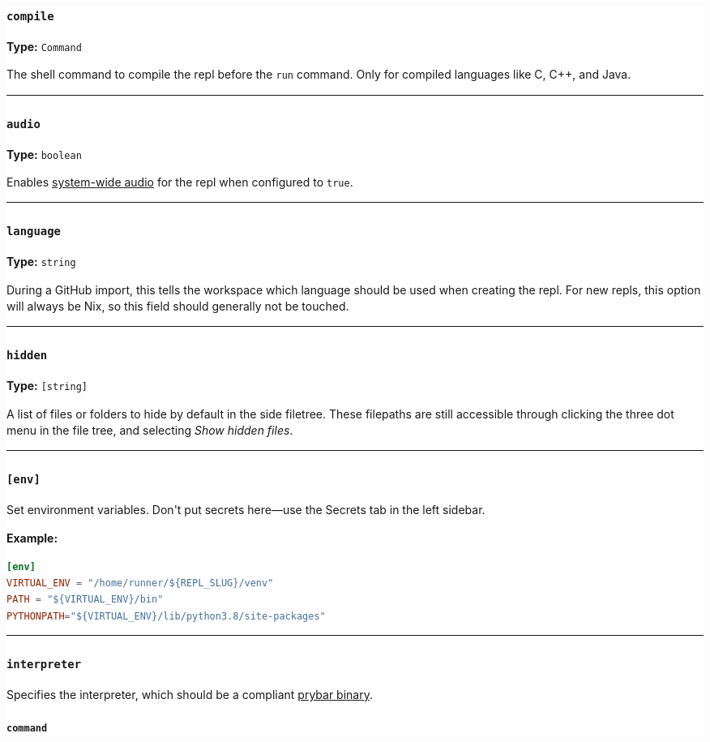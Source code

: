 ### `compile`

**Type:** `Command`

The shell command to compile the repl before the `run` command. Only for compiled languages like C, C++, and Java.

---

### `audio`

**Type:** `boolean`

Enables [system-wide audio](/programming-ide/workspace-features/playing-audio-replit) for the repl when configured to `true`.

---

### `language`

**Type:** `string`

During a GitHub import, this tells the workspace which language should be used when creating the repl. For new repls, this option will always be Nix, so this field should generally not be touched.

---

### `hidden`

**Type:** `[string]`

A list of files or folders to hide by default in the side filetree. These filepaths are still accessible through clicking the three dot menu in the file tree, and selecting _Show hidden files_.

---

### `[env]`

Set environment variables. Don't put secrets here—use the Secrets tab in the left sidebar.

**Example:**

```toml
[env]
VIRTUAL_ENV = "/home/runner/${REPL_SLUG}/venv"
PATH = "${VIRTUAL_ENV}/bin"
PYTHONPATH="${VIRTUAL_ENV}/lib/python3.8/site-packages"
```

---

### `interpreter`

Specifies the interpreter, which should be a compliant [prybar binary](https://github.com/replit/prybar).

#### `command`
